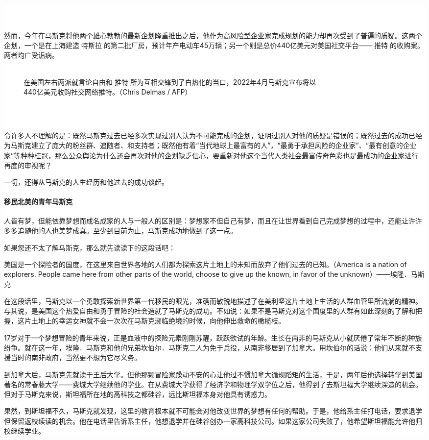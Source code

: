   </figcaption><br/>
 </figure><br/>
 <p>
  然而，今年在马斯克将他两个雄心勃勃的最新企划隆重推出之后，他作为高风险型企业家完成规划的能力却再次受到了普遍的质疑。这两个企划，一个是在上海建造
  <ok href="https://www.epochtimes.com/gb/tag/%E7%89%B9%E6%96%AF%E6%8B%89.html">
   特斯拉
  </ok>
  的第二批厂房，预计年产电动车45万辆；另一个则是总价440亿美元对美国社交平台——
  <ok href="https://www.epochtimes.com/gb/tag/%E6%8E%A8%E7%89%B9.html">
   推特
  </ok>
  的收购案。两者均广受诟病。
 </p>
 <figure aria-describedby="caption-attachment-13777172" class="wp-caption aligncenter" id="attachment_13777172" style="width: 600px">
  <ok href="https://i.epochtimes.com/assets/uploads/2022/07/id13777172-new_000_32A33NF-e1657373373262.jpg" target="_blank">
   <img alt="" class="size-large wp-image-13777172" src="https://i.epochtimes.com/assets/uploads/2022/07/id13777172-new_000_32A33NF-600x371.jpg"/>
  </ok>
  <br/><figcaption class="wp-caption-text" id="caption-attachment-13777172">
   在美国左右两派就言论自由和
   <ok href="https://www.epochtimes.com/gb/tag/%E6%8E%A8%E7%89%B9.html">
    推特
   </ok>
   所为互相交锋到了白热化的当口，2022年4月马斯克宣布将以440亿美元收购社交网络推特。（Chris Delmas / AFP）
  </figcaption><br/>
 </figure><br/>
 <p>
  令许多人不理解的是：既然马斯克过去已经多次实现过别人认为不可能完成的企划，证明过别人对他的质疑是错误的；既然过去的成功已经为马斯克建立了庞大的粉丝群、追随者、和支持者；既然他有着“当代地球上最富有的人”，“最勇于承担风险的企业家”、“最有创意的企业家”等种种桂冠，那么公众舆论为什么还会再次对他的企划缺乏信心，要重新对他这个当代人类社会最富传奇色彩也是最成功的企业家进行再度的审视呢？
 </p>
 <p>
  一切，还得从马斯克的人生经历和他过去的成功谈起。
 </p>
 <h4>
  移民北美的青年马斯克
 </h4>
 <p>
  人皆有梦，但能依靠梦想而成名成家的人与一般人的区别是：梦想家不但自己有梦，而且在让世界看到自己完成梦想的过程中，还能让许许多多追随他的人也美梦成真。至少到目前为止，马斯克成功地做到了这一点。
 </p>
 <p>
  如果您还不太了解马斯克，那么就先读读下的这段话吧：
 </p>
 <p>
  美国是一个探险者的国度，在这里来自世界各地的人们都为探索这片土地上的未知而放弃了他们过去的已知。（America is a nation of explorers. People came here from other parts of the world, choose to give up the known, in favor of the unknown）——埃隆．马斯克
 </p>
 <p>
  在这段话里，马斯克以一个勇敢探索新世界第一代移民的眼光，准确而敏锐地描述了在美利坚这片土地上生活的人群血管里所流淌的精神。与其说，是美国这个热爱自由和勇于冒险的社会造就了马斯克的成功。不如说：如果不是马斯克对这个国度里的人群有如此深刻的了解和把握，这片土地上的幸运女神就不会一次次在马斯克濒临绝境的时候，向他伸出救命的橄榄枝。
 </p>
 <p>
  17岁对于一个梦想冒险的青年来说，正是血液中的探险元素刚刚苏醒，跃跃欲试的年龄。生长在南非的马斯克从小就厌倦了常年不断的种族纷争。就在这一年，埃隆．马斯克和他的兄弟坎伯尔．马斯克二人为免于兵役，从南非移居到了加拿大。用坎伯尔的话说：他们从来就不支援当时的南非政府，当然更不想为它尽义务。
 </p>
 <p>
  到加拿大后，马斯克先就读于王后大学。但他那颗冒险家躁动不安的心让他过不惯加拿大循规蹈矩的生活，于是，两年后他选择转学到美国著名的常春藤大学——费城大学继续他的学业。在从费城大学获得了经济学和物理学双学位之后，他得到了去斯坦福大学继续深造的机会。但对于马斯克来说，斯坦福所在地的高科技之都硅谷，远比斯坦福本身对他具有诱惑力。
 </p>
 <p>
  果然，到斯坦福不久，马斯克就发现，这里的教育根本就不可能会对他改变世界的梦想有任何的帮助。于是，他给系主任打电话，要求退学但保留返校续读的机会。他在电话里告诉系主任，他想退学并在硅谷创办一家高科技公司。如果这家公司失败了，他希望斯坦福能允许他归校继续学业。
 </p>